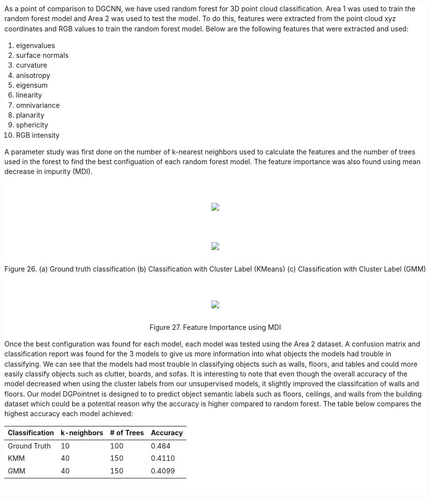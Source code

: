 As a point of comparison to DGCNN, we have used random forest for 3D point cloud classification. Area 1 was used to train the random forest model and Area 2 was used to test the model. To do this, features were extracted from the point cloud xyz coordinates and RGB values to train the random forest model. Below are the following features that were extracted and used:
1. eigenvalues
2. surface normals
3. curvature
4. anisotropy
5. eigensum
6. linearity
7. omnivariance
8. planarity
9. sphericity
10. RGB intensity

A parameter study was first done on the number of k-nearest neighbors used to calculate the features and the number of trees used in the forest to find the best configuation of each random forest model. The feature importance was also found using mean decrease in impurity (MDI).

<h1 align="center">
<img src="https://user-images.githubusercontent.com/27985242/127732276-10d35fba-7287-4e36-aadc-c5ab35d74683.PNG" width="80%" />
</h1>
<p align = "center">
 <h1 align="center">
<img src="https://user-images.githubusercontent.com/27985242/127732282-a7b3279a-59e3-4614-bd7c-2534e4b90fb4.PNG" width="50%" />
</h1>
<p align = "center">
Figure 26. (a) Ground truth classification (b) Classification with Cluster Label (KMeans) (c) Classification with Cluster Label (GMM)
</p>

<h1 align="center">
<img src="https://user-images.githubusercontent.com/27985242/127732286-e2ac20c6-a4d6-46d7-97cb-68fbb932337f.png" width="50%" />
</h1>
<p align = "center">
Figure 27. Feature Importance using MDI
</p>

Once the best configuration was found for each model, each model was tested using the Area 2 dataset. A confusion matrix and classification report was found for the 3 models to give us more information into what objects the models had trouble in classifying. We can see that the models had most trouble in classifying objects such as walls, floors, and tables and could more easily classify objects such as clutter, boards, and sofas. It is interesting to note that even though the overall accuracy of the model decreased when using the cluster labels from our unsupervised models, it slightly improved the classifcation of walls and floors. Our model DGPointnet is designed to to predict object semantic labels such as floors, ceilings, and walls from the building dataset which could be a potential reason why the accuracy is higher compared to random forest. The table below compares the highest accuracy each model achieved:

| Classification | k-neighbors    | # of Trees     | Accuracy       |
| -------------- | -------------- | -------------- | -------------- |
| Ground Truth   | 10             | 100            | 0.484          |
| KMM            | 40             | 150            | 0.4110         |
| GMM            | 40             | 150            | 0.4099         |
<br />
